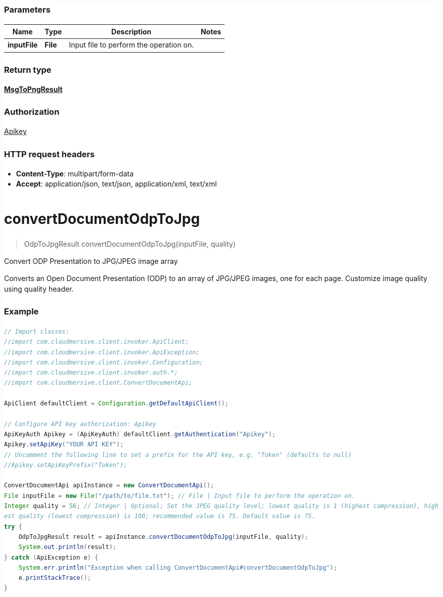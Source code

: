 ### Parameters

Name | Type | Description  | Notes
------------- | ------------- | ------------- | -------------
 **inputFile** | **File**| Input file to perform the operation on. |

### Return type

[**MsgToPngResult**](MsgToPngResult.md)

### Authorization

[Apikey](../README.md#Apikey)

### HTTP request headers

 - **Content-Type**: multipart/form-data
 - **Accept**: application/json, text/json, application/xml, text/xml

<a name="convertDocumentOdpToJpg"></a>
# **convertDocumentOdpToJpg**
> OdpToJpgResult convertDocumentOdpToJpg(inputFile, quality)

Convert ODP Presentation to JPG/JPEG image array

Converts an Open Document Presentation (ODP) to an array of JPG/JPEG images, one for each page. Customize image quality using quality header.

### Example
```java
// Import classes:
//import com.cloudmersive.client.invoker.ApiClient;
//import com.cloudmersive.client.invoker.ApiException;
//import com.cloudmersive.client.invoker.Configuration;
//import com.cloudmersive.client.invoker.auth.*;
//import com.cloudmersive.client.ConvertDocumentApi;

ApiClient defaultClient = Configuration.getDefaultApiClient();

// Configure API key authorization: Apikey
ApiKeyAuth Apikey = (ApiKeyAuth) defaultClient.getAuthentication("Apikey");
Apikey.setApiKey("YOUR API KEY");
// Uncomment the following line to set a prefix for the API key, e.g. "Token" (defaults to null)
//Apikey.setApiKeyPrefix("Token");

ConvertDocumentApi apiInstance = new ConvertDocumentApi();
File inputFile = new File("/path/to/file.txt"); // File | Input file to perform the operation on.
Integer quality = 56; // Integer | Optional; Set the JPEG quality level; lowest quality is 1 (highest compression), highest quality (lowest compression) is 100; recommended value is 75. Default value is 75.
try {
    OdpToJpgResult result = apiInstance.convertDocumentOdpToJpg(inputFile, quality);
    System.out.println(result);
} catch (ApiException e) {
    System.err.println("Exception when calling ConvertDocumentApi#convertDocumentOdpToJpg");
    e.printStackTrace();
}
```
